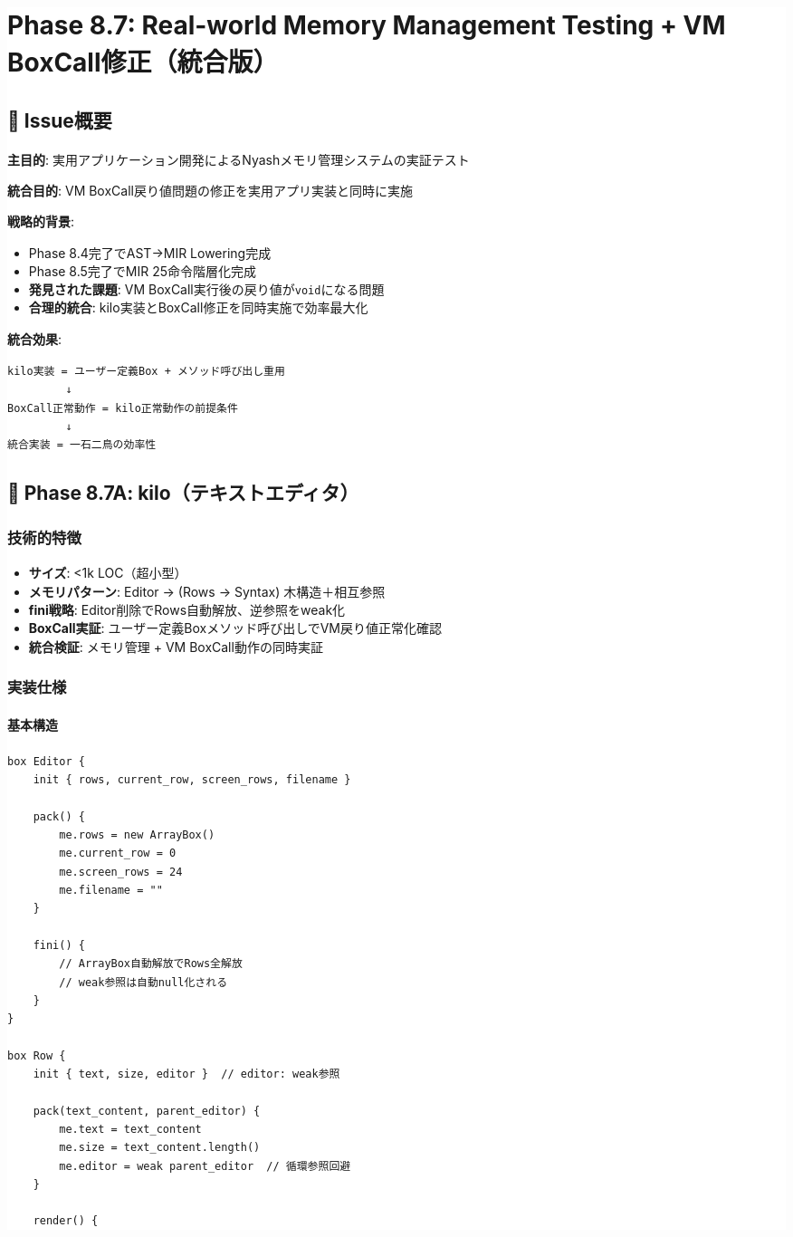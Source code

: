 # Phase 8.7: Real-world Memory Management Testing + VM BoxCall修正（統合版）

## 🎯 Issue概要

**主目的**: 実用アプリケーション開発によるNyashメモリ管理システムの実証テスト

**統合目的**: VM BoxCall戻り値問題の修正を実用アプリ実装と同時に実施

**戦略的背景**: 
- Phase 8.4完了でAST→MIR Lowering完成
- Phase 8.5完了でMIR 25命令階層化完成  
- **発見された課題**: VM BoxCall実行後の戻り値が`void`になる問題
- **合理的統合**: kilo実装とBoxCall修正を同時実施で効率最大化

**統合効果**: 
```
kilo実装 = ユーザー定義Box + メソッド呼び出し重用
         ↓
BoxCall正常動作 = kilo正常動作の前提条件
         ↓  
統合実装 = 一石二鳥の効率性
```

## 🎯 Phase 8.7A: kilo（テキストエディタ）

### 技術的特徴
- **サイズ**: <1k LOC（超小型）
- **メモリパターン**: Editor -> (Rows -> Syntax) 木構造＋相互参照
- **fini戦略**: Editor削除でRows自動解放、逆参照をweak化
- **BoxCall実証**: ユーザー定義Boxメソッド呼び出しでVM戻り値正常化確認
- **統合検証**: メモリ管理 + VM BoxCall動作の同時実証

### 実装仕様

#### 基本構造
```nyash
box Editor {
    init { rows, current_row, screen_rows, filename }
    
    pack() {
        me.rows = new ArrayBox()
        me.current_row = 0
        me.screen_rows = 24
        me.filename = ""
    }
    
    fini() {
        // ArrayBox自動解放でRows全解放
        // weak参照は自動null化される
    }
}

box Row {
    init { text, size, editor }  // editor: weak参照
    
    pack(text_content, parent_editor) {
        me.text = text_content
        me.size = text_content.length()
        me.editor = weak parent_editor  // 循環参照回避
    }
    
    render() {
```